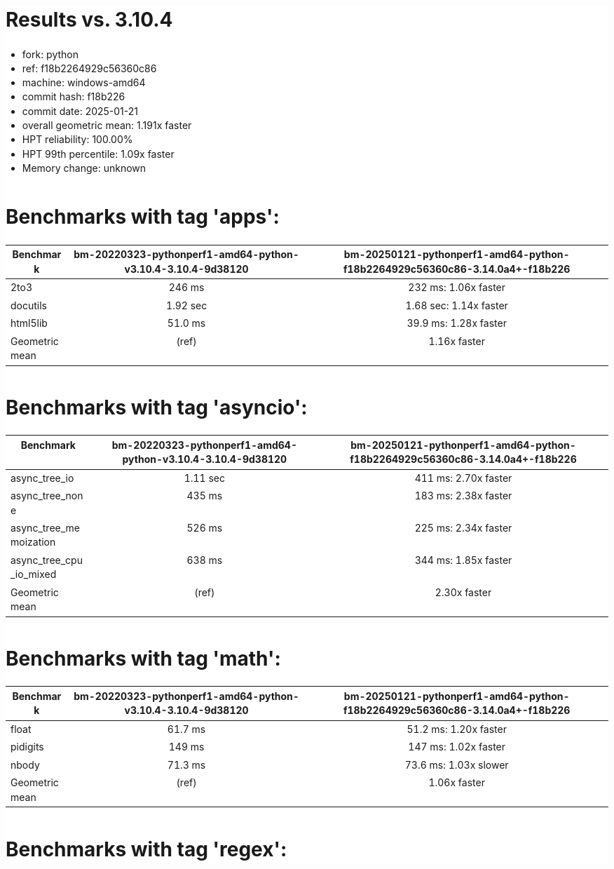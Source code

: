 # Results vs. 3.10.4

- fork: python
- ref: f18b2264929c56360c86
- machine: windows-amd64
- commit hash: f18b226
- commit date: 2025-01-21
- overall geometric mean: 1.191x faster
- HPT reliability: 100.00%
- HPT 99th percentile: 1.09x faster
- Memory change: unknown

Benchmarks with tag 'apps':
===========================

| Benchmark      | bm-20220323-pythonperf1-amd64-python-v3.10.4-3.10.4-9d38120 | bm-20250121-pythonperf1-amd64-python-f18b2264929c56360c86-3.14.0a4+-f18b226 |
|----------------|:-----------------------------------------------------------:|:---------------------------------------------------------------------------:|
| 2to3           | 246 ms                                                      | 232 ms: 1.06x faster                                                        |
| docutils       | 1.92 sec                                                    | 1.68 sec: 1.14x faster                                                      |
| html5lib       | 51.0 ms                                                     | 39.9 ms: 1.28x faster                                                       |
| Geometric mean | (ref)                                                       | 1.16x faster                                                                |

Benchmarks with tag 'asyncio':
==============================

| Benchmark               | bm-20220323-pythonperf1-amd64-python-v3.10.4-3.10.4-9d38120 | bm-20250121-pythonperf1-amd64-python-f18b2264929c56360c86-3.14.0a4+-f18b226 |
|-------------------------|:-----------------------------------------------------------:|:---------------------------------------------------------------------------:|
| async_tree_io           | 1.11 sec                                                    | 411 ms: 2.70x faster                                                        |
| async_tree_none         | 435 ms                                                      | 183 ms: 2.38x faster                                                        |
| async_tree_memoization  | 526 ms                                                      | 225 ms: 2.34x faster                                                        |
| async_tree_cpu_io_mixed | 638 ms                                                      | 344 ms: 1.85x faster                                                        |
| Geometric mean          | (ref)                                                       | 2.30x faster                                                                |

Benchmarks with tag 'math':
===========================

| Benchmark      | bm-20220323-pythonperf1-amd64-python-v3.10.4-3.10.4-9d38120 | bm-20250121-pythonperf1-amd64-python-f18b2264929c56360c86-3.14.0a4+-f18b226 |
|----------------|:-----------------------------------------------------------:|:---------------------------------------------------------------------------:|
| float          | 61.7 ms                                                     | 51.2 ms: 1.20x faster                                                       |
| pidigits       | 149 ms                                                      | 147 ms: 1.02x faster                                                        |
| nbody          | 71.3 ms                                                     | 73.6 ms: 1.03x slower                                                       |
| Geometric mean | (ref)                                                       | 1.06x faster                                                                |

Benchmarks with tag 'regex':
============================

